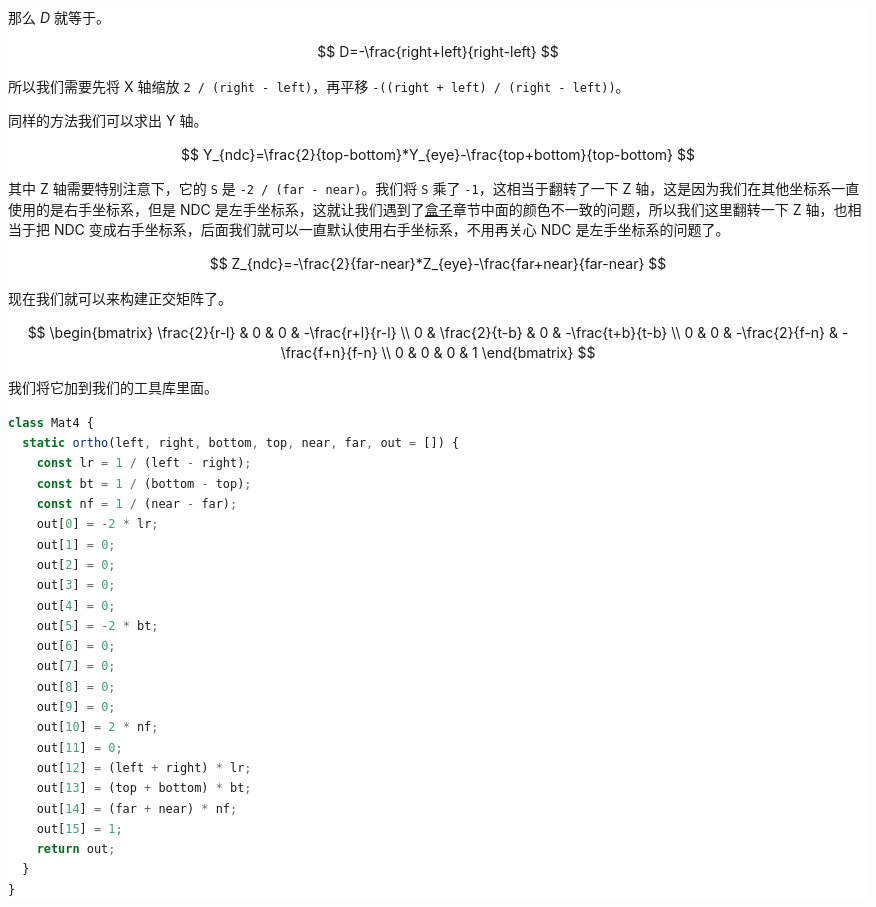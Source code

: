 那么 $D$ 就等于。

$$
D=-\frac{right+left}{right-left}
$$

所以我们需要先将 X 轴缩放 `2 / (right - left)`，再平移 `-((right + left) / (right - left))`。

同样的方法我们可以求出 Y 轴。

$$
Y_{ndc}=\frac{2}{top-bottom}*Y_{eye}-\frac{top+bottom}{top-bottom}
$$

其中 Z 轴需要特别注意下，它的 `S` 是 `-2 / (far - near)`。我们将 `S` 乘了 `-1`，这相当于翻转了一下 Z 轴，这是因为我们在其他坐标系一直使用的是右手坐标系，但是 NDC 是左手坐标系，这就让我们遇到了[盒子](/8-box.md)章节中面的颜色不一致的问题，所以我们这里翻转一下 Z 轴，也相当于把 NDC 变成右手坐标系，后面我们就可以一直默认使用右手坐标系，不用再关心 NDC 是左手坐标系的问题了。

$$
Z_{ndc}=-\frac{2}{far-near}*Z_{eye}-\frac{far+near}{far-near}
$$

现在我们就可以来构建正交矩阵了。

$$
\begin{bmatrix}
  \frac{2}{r-l} & 0 & 0 & -\frac{r+l}{r-l} \\
  0 & \frac{2}{t-b} & 0 & -\frac{t+b}{t-b} \\
  0 & 0 & -\frac{2}{f-n} & -\frac{f+n}{f-n} \\
  0 & 0 & 0 & 1
\end{bmatrix}
$$

我们将它加到我们的工具库里面。

```js
class Mat4 {
  static ortho(left, right, bottom, top, near, far, out = []) {
    const lr = 1 / (left - right);
    const bt = 1 / (bottom - top);
    const nf = 1 / (near - far);
    out[0] = -2 * lr;
    out[1] = 0;
    out[2] = 0;
    out[3] = 0;
    out[4] = 0;
    out[5] = -2 * bt;
    out[6] = 0;
    out[7] = 0;
    out[8] = 0;
    out[9] = 0;
    out[10] = 2 * nf;
    out[11] = 0;
    out[12] = (left + right) * lr;
    out[13] = (top + bottom) * bt;
    out[14] = (far + near) * nf;
    out[15] = 1;
    return out;
  }
}
```
